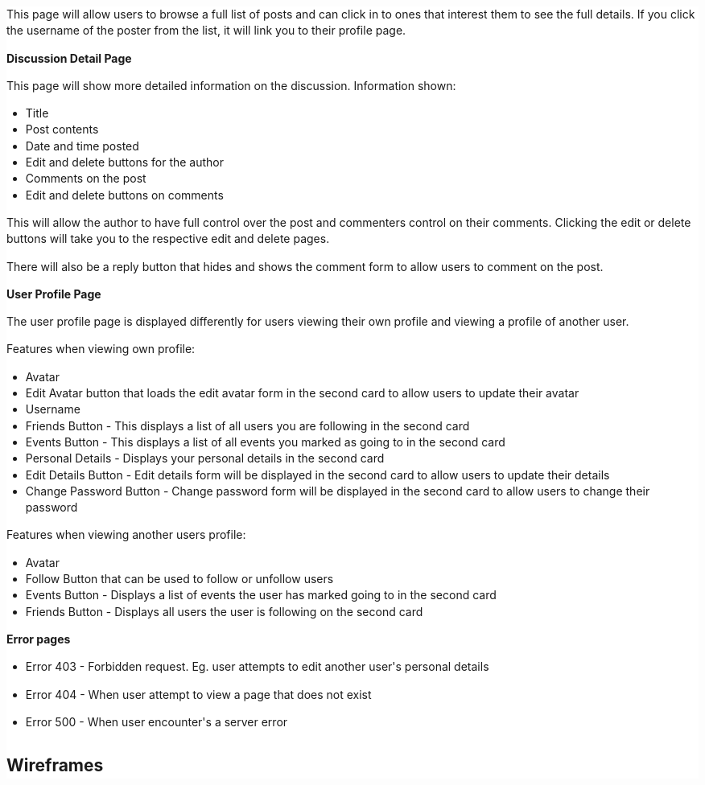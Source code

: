 This page will allow users to browse a full list of posts and can click in to ones that interest them to see the full details. 
If you click the username of the poster from the list, it will link you to their profile page.

**Discussion Detail Page**

This page will show more detailed information on the discussion. Information shown:

- Title
- Post contents
- Date and time posted
- Edit and delete buttons for the author
- Comments on the post
- Edit and delete buttons on comments

This will allow the author to have full control over the post and commenters control on their comments. Clicking the edit or delete buttons will take you to the respective edit and delete pages.

There will also be a reply button that hides and shows the comment form to allow users to comment on the post.

**User Profile Page**

The user profile page is displayed differently for users viewing their own profile and viewing a profile of another user.

Features when viewing own profile:

- Avatar
- Edit Avatar button that loads the edit avatar form in the second card to allow users to update their avatar
- Username
- Friends Button - This displays a list of all users you are following in the second card
- Events Button - This displays a list of all events you marked as going to in the second card
- Personal Details - Displays your personal details in the second card
- Edit Details Button - Edit details form will be displayed in the second card to allow users to update their details
- Change Password Button - Change password form will be displayed in the second card to allow users to change their password

Features when viewing another users profile:

- Avatar
- Follow Button that can be used to follow or unfollow users
- Events Button - Displays a list of events the user has marked going to in the second card
- Friends Button - Displays all users the user is following on the second card


**Error pages**

- Error 403 - Forbidden request. Eg. user attempts to edit another user's personal details

- Error 404 - When user attempt to view a page that does not exist

- Error 500 - When user encounter's a server error

## Wireframes

